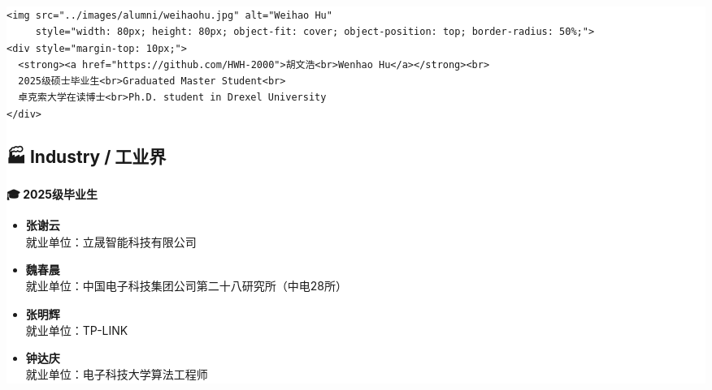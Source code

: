     <img src="../images/alumni/weihaohu.jpg" alt="Weihao Hu" 
         style="width: 80px; height: 80px; object-fit: cover; object-position: top; border-radius: 50%;">
    <div style="margin-top: 10px;">
      <strong><a href="https://github.com/HWH-2000">胡文浩<br>Wenhao Hu</a></strong><br>
      2025级硕士毕业生<br>Graduated Master Student<br>
      卓克索大学在读博士<br>Ph.D. student in Drexel University
    </div>
  </div>

</div>





## 🏭 Industry / 工业界

#### 🎓 2025级毕业生

- **张谢云**  
  就业单位：立晟智能科技有限公司

- **魏春晨**  
  就业单位：中国电子科技集团公司第二十八研究所（中电28所）

- **张明辉**  
  就业单位：TP-LINK

- **钟达庆**  
  就业单位：电子科技大学算法工程师
